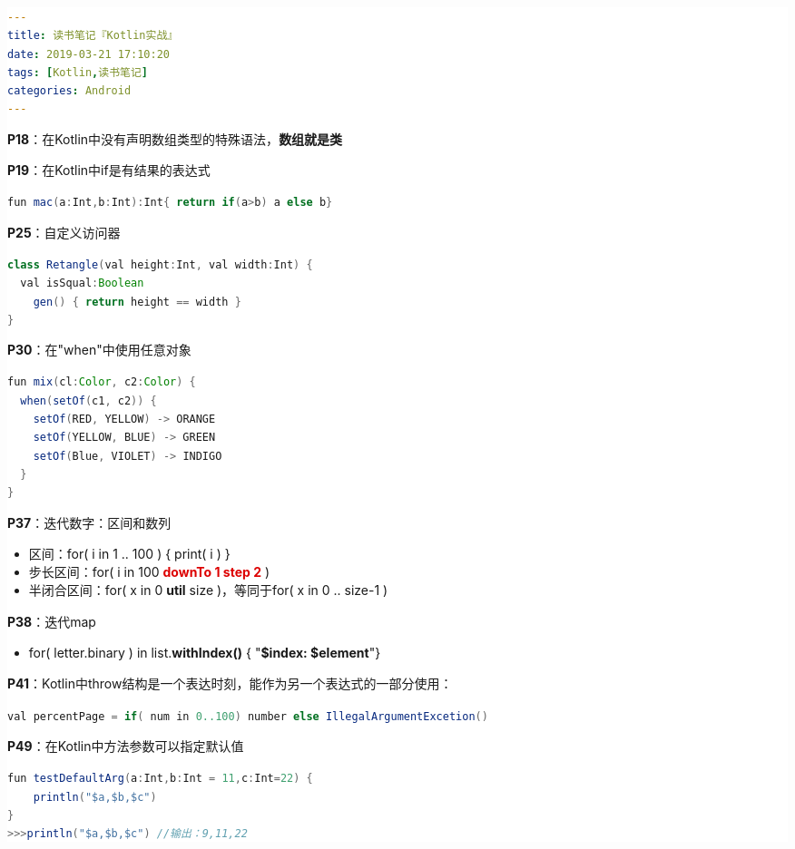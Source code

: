 ```yaml
---
title: 读书笔记『Kotlin实战』
date: 2019-03-21 17:10:20
tags: [Kotlin,读书笔记]
categories: Android
---
```


**P18**：在Kotlin中没有声明数组类型的特殊语法，**数组就是类**

**P19**：在Kotlin中if是有结果的表达式

```java
fun mac(a:Int,b:Int):Int{ return if(a>b) a else b}
```

**P25**：自定义访问器

```java
class Retangle(val height:Int, val width:Int) {
  val isSqual:Boolean
    gen() { return height == width }
}
```

**P30**：在"when"中使用任意对象

```java
fun mix(cl:Color, c2:Color) {
  when(setOf(c1, c2)) {
    setOf(RED, YELLOW) -> ORANGE
    setOf(YELLOW, BLUE) -> GREEN
    setOf(Blue, VIOLET) -> INDIGO
  }
}
```

**P37**：迭代数字：区间和数列

+ 区间：for( i in 1 .. 100 )  { print( i ) }
+ 步长区间：for( i in 100 <font color="#dd0000">**downTo 1 step 2**</font> )
+ 半闭合区间：for( x in 0 **util** size )，等同于for( x in 0 .. size-1 )

**P38**：迭代map

+ for( letter.binary ) in list.**withIndex()**  { "**\$index: \$element**"}



**P41**：Kotlin中throw结构是一个表达时刻，能作为另一个表达式的一部分使用：

```java
val percentPage = if( num in 0..100) number else IllegalArgumentExcetion()
```

**P49**：在Kotlin中方法参数可以指定默认值

```java
fun testDefaultArg(a:Int,b:Int = 11,c:Int=22) {
    println("$a,$b,$c")
}
>>>println("$a,$b,$c") //输出：9,11,22
```
